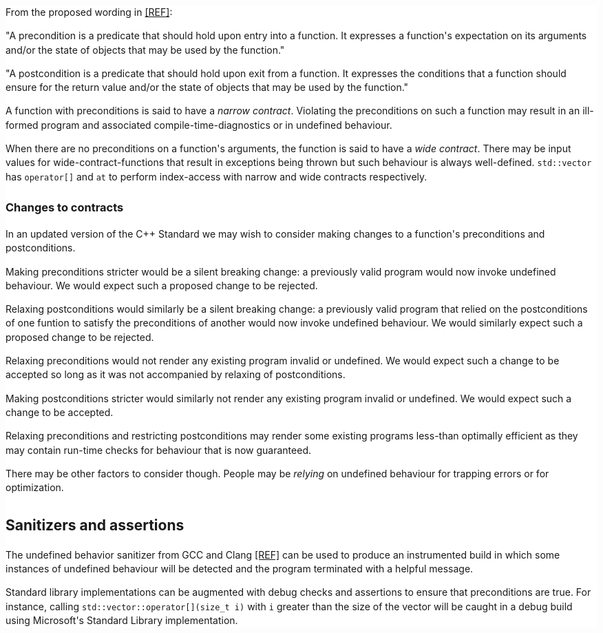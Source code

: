 From the proposed wording in
[[REF]](http://www.open-std.org/jtc1/sc22/wg21/docs/papers/2017/p0542r1.html):

"A precondition is a predicate that should hold upon entry into a function. It
expresses a function's expectation on its arguments and/or the state of objects
that may be used by the function."

"A postcondition is a predicate that should hold upon exit from a function. It
expresses the conditions that a function should ensure for the return value
and/or the state of objects that may be used by the function."

A function with preconditions is said to have a _narrow contract_. Violating
the preconditions on such a function may result in an ill-formed program and
associated compile-time-diagnostics or in undefined behaviour. 

When there are no preconditions on a function's arguments, the function is said
to have a _wide contract_.  There may be input values for
wide-contract-functions that result in exceptions being thrown but such
behaviour is always well-defined.  `std::vector` has `operator[]` and `at` to
perform index-access with narrow and wide contracts respectively.

### Changes to contracts
In an updated version of the C++ Standard we may wish to consider making
changes to a function's preconditions and postconditions.

Making preconditions stricter would be a silent breaking change: a previously
valid program would now invoke undefined behaviour.  We would expect such a
proposed change to be rejected.

Relaxing postconditions would similarly be a silent breaking change: a
previously valid program that relied on the postconditions of one funtion to
satisfy the preconditions of another would now invoke undefined behaviour.  We
would similarly expect such a proposed change to be rejected.

Relaxing preconditions would not render any existing program invalid or
undefined.  We would expect such a change to be accepted so long as it was not
accompanied by relaxing of postconditions.

Making postconditions stricter would similarly not render any existing program
invalid or undefined.  We would expect such a change to be accepted.

Relaxing preconditions and restricting postconditions may render some existing
programs less-than optimally efficient as they may contain run-time checks for
behaviour that is now guaranteed. 

There may be other factors to consider though. People may be _relying_ on
undefined behaviour for trapping errors or for optimization.

## Sanitizers and assertions
The undefined behavior sanitizer from GCC and Clang
[[REF]](https://clang.llvm.org/docs/UndefinedBehaviorSanitizer.html) can be
used to produce an instrumented build in which some instances of undefined
behaviour will be detected and the program terminated with a helpful message.

Standard library implementations can be augmented with debug checks and
assertions to ensure that preconditions are true.  For instance, calling
`std::vector::operator[](size_t i)` with `i` greater than the size of the
vector will be caught in a debug build using Microsoft's Standard Library
implementation.
